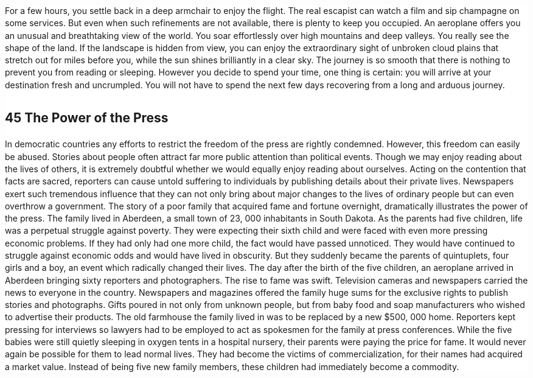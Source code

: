 For a few hours, you settle back in a deep armchair to enjoy the flight.
The real escapist can watch a film and sip champagne on some services.
But even when such refinements are not available, there is plenty to keep you occupied.
An aeroplane offers you an unusual and breathtaking view of the world.
You soar effortlessly over high mountains and deep valleys.
You really see the shape of the land.
If the landscape is hidden from view,
you can enjoy the extraordinary sight of unbroken cloud plains that stretch out for miles before you, while the sun shines brilliantly in a clear sky.
The journey is so smooth that there is nothing to prevent you from reading or sleeping.
However you decide to spend your time, one thing is certain: you will arrive at your destination fresh and uncrumpled.
You will not have to spend the next few days recovering from a long and arduous journey.

## 45 The Power of the Press


In democratic countries any efforts to restrict the freedom of the press are rightly condemned.
However, this freedom can easily be abused.
Stories about people often attract far more public attention than political events.
Though we may enjoy reading about the lives of others,
it is extremely doubtful whether we would equally enjoy reading about ourselves.
Acting on the contention that facts are sacred,
reporters can cause untold suffering to individuals by publishing details about their private lives.
Newspapers exert such tremendous influence that they can not only bring about major changes to the lives of ordinary people but can even overthrow a government.
The story of a poor family that acquired fame and fortune overnight, dramatically illustrates the power of the press.
The family lived in Aberdeen, a small town of 23, 000 inhabitants in South Dakota.
As the parents had five children, life was a perpetual struggle against poverty.
They were expecting their sixth child and were faced with even more pressing economic problems.
If they had only had one more child, the fact would have passed unnoticed.
They would have continued to struggle against economic odds and would have lived in obscurity.
But they suddenly became the parents of quintuplets, four girls and a boy, an event which radically changed their lives.
The day after the birth of the five children, an aeroplane arrived in Aberdeen bringing sixty reporters and photographers.
The rise to fame was swift.
Television cameras and newspapers carried the news to everyone in the country.
Newspapers and magazines offered the family huge sums for the exclusive rights to publish stories and photographs.
Gifts poured in not only from unknown people,
but from baby food and soap manufacturers who wished to advertise their products.
The old farmhouse the family lived in was to be replaced by a new $500, 000 home.
Reporters kept pressing for interviews so lawyers had to be employed to act as spokesmen for the family at press conferences.
While the five babies were still quietly sleeping in oxygen tents in a hospital nursery,
their parents were paying the price for fame.
It would never again be possible for them to lead normal lives.
They had become the victims of commercialization, for their names had acquired a market value.
Instead of being five new family members, these children had immediately become a commodity.
